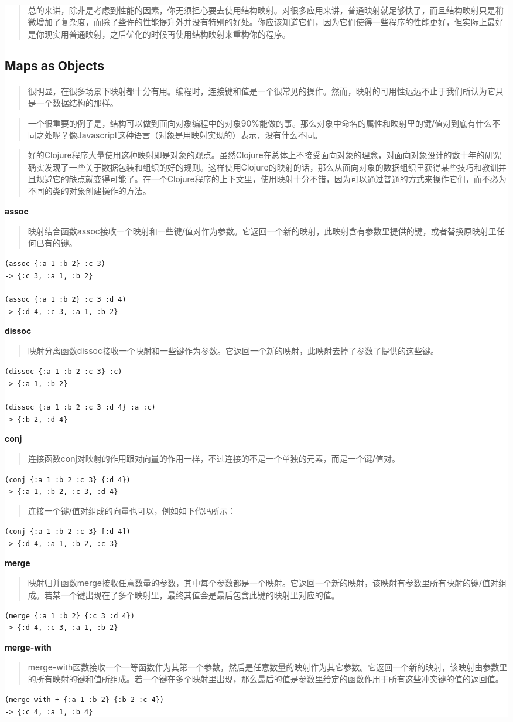 > 总的来讲，除非是考虑到性能的因素，你无须担心要去使用结构映射。对很多应用来讲，普通映射就足够快了，而且结构映射只是稍微增加了复杂度，而除了些许的性能提升外并没有特别的好处。你应该知道它们，因为它们使得一些程序的性能更好，但实际上最好是你现实用普通映射，之后优化的时候再使用结构映射来重构你的程序。

## Maps as Objects ##

> 很明显，在很多场景下映射都十分有用。编程时，连接键和值是一个很常见的操作。然而，映射的可用性远远不止于我们所认为它只是一个数据结构的那样。

> 一个很重要的例子是，结构可以做到面向对象编程中的对象90%能做的事。那么对象中命名的属性和映射里的键/值对到底有什么不同之处呢？像Javascript这种语言（对象是用映射实现的）表示，没有什么不同。

> 好的Clojure程序大量使用这种映射即是对象的观点。虽然Clojure在总体上不接受面向对象的理念，对面向对象设计的数十年的研究确实发现了一些关于数据包装和组织的好的规则。这样使用Clojure的映射的话，那么从面向对象的数据组织里获得某些技巧和教训并且规避它的缺点就变得可能了。在一个Clojure程序的上下文里，使用映射十分不错，因为可以通过普通的方式来操作它们，而不必为不同的类的对象创建操作的方法。

**assoc**
> 映射结合函数assoc接收一个映射和一些键/值对作为参数。它返回一个新的映射，此映射含有参数里提供的键，或者替换原映射里任何已有的键。
```
(assoc {:a 1 :b 2} :c 3)
-> {:c 3, :a 1, :b 2}

(assoc {:a 1 :b 2} :c 3 :d 4)
-> {:d 4, :c 3, :a 1, :b 2}
```

**dissoc**
> 映射分离函数dissoc接收一个映射和一些键作为参数。它返回一个新的映射，此映射去掉了参数了提供的这些键。
```
(dissoc {:a 1 :b 2 :c 3} :c)
-> {:a 1, :b 2}

(dissoc {:a 1 :b 2 :c 3 :d 4} :a :c)
-> {:b 2, :d 4}
```

**conj**
> 连接函数conj对映射的作用跟对向量的作用一样，不过连接的不是一个单独的元素，而是一个键/值对。
```
(conj {:a 1 :b 2 :c 3} {:d 4})
-> {:a 1, :b 2, :c 3, :d 4}
```

> 连接一个键/值对组成的向量也可以，例如如下代码所示：
```
(conj {:a 1 :b 2 :c 3} [:d 4])
-> {:d 4, :a 1, :b 2, :c 3}
```

**merge**
> 映射归并函数merge接收任意数量的参数，其中每个参数都是一个映射。它返回一个新的映射，该映射有参数里所有映射的键/值对组成。若某一个键出现在了多个映射里，最终其值会是最后包含此键的映射里对应的值。
```
(merge {:a 1 :b 2} {:c 3 :d 4})
-> {:d 4, :c 3, :a 1, :b 2}
```
**merge-with**
> merge-with函数接收一个一等函数作为其第一个参数，然后是任意数量的映射作为其它参数。它返回一个新的映射，该映射由参数里的所有映射的键和值所组成。若一个键在多个映射里出现，那么最后的值是参数里给定的函数作用于所有这些冲突键的值的返回值。
```
(merge-with + {:a 1 :b 2} {:b 2 :c 4})
-> {:c 4, :a 1, :b 4}
```
